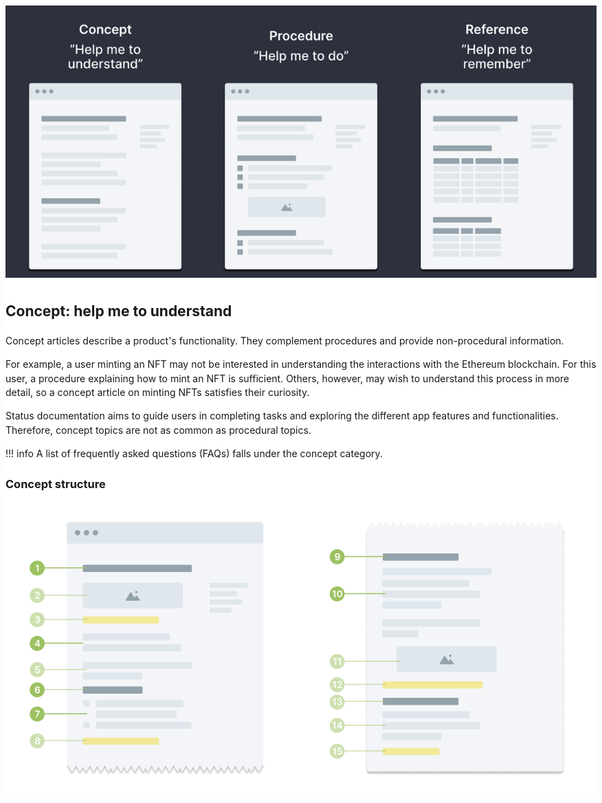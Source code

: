 ![Categories of topics in the Status documentation](./structuring-the-content/12-3-1-dark.png#only-dark)

## Concept: help me to understand

Concept articles describe a product's functionality. They complement procedures and provide non-procedural information.

For example, a user minting an NFT may not be interested in understanding the interactions with the Ethereum blockchain. For this user, a procedure explaining how to mint an NFT is sufficient. Others, however, may wish to understand this process in more detail, so a concept article on minting NFTs satisfies their curiosity.

Status documentation aims to guide users in completing tasks and exploring the different app features and functionalities. Therefore, concept topics are not as common as procedural topics.

!!! info
    A list of frequently asked questions (FAQs) falls under the concept category.

### Concept structure

![Layout of the concept type topic](./structuring-the-content/12-4-2-light.png#only-light)